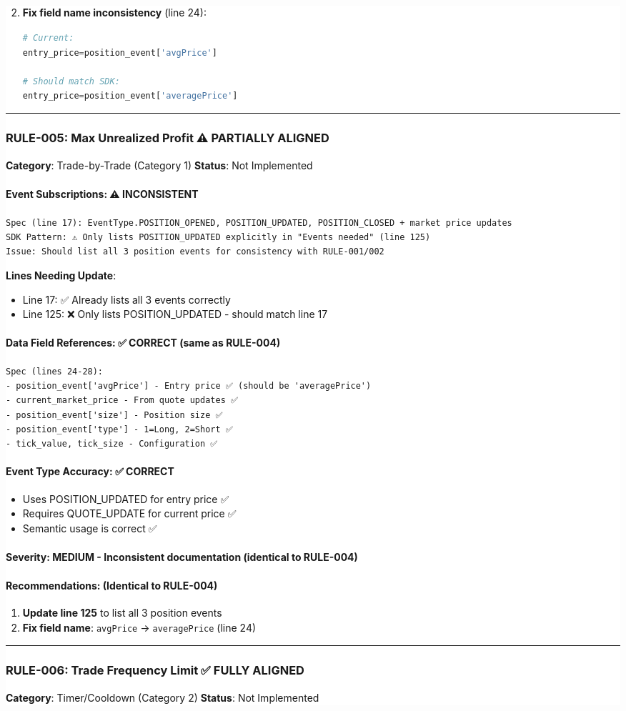 2. **Fix field name inconsistency** (line 24):
   ```python
   # Current:
   entry_price=position_event['avgPrice']

   # Should match SDK:
   entry_price=position_event['averagePrice']
   ```

---

### RULE-005: Max Unrealized Profit ⚠️ PARTIALLY ALIGNED

**Category**: Trade-by-Trade (Category 1)
**Status**: Not Implemented

#### Event Subscriptions: ⚠️ INCONSISTENT
```
Spec (line 17): EventType.POSITION_OPENED, POSITION_UPDATED, POSITION_CLOSED + market price updates
SDK Pattern: ⚠️ Only lists POSITION_UPDATED explicitly in "Events needed" (line 125)
Issue: Should list all 3 position events for consistency with RULE-001/002
```

**Lines Needing Update**:
- Line 17: ✅ Already lists all 3 events correctly
- Line 125: ❌ Only lists POSITION_UPDATED - should match line 17

#### Data Field References: ✅ CORRECT (same as RULE-004)
```
Spec (lines 24-28):
- position_event['avgPrice'] - Entry price ✅ (should be 'averagePrice')
- current_market_price - From quote updates ✅
- position_event['size'] - Position size ✅
- position_event['type'] - 1=Long, 2=Short ✅
- tick_value, tick_size - Configuration ✅
```

#### Event Type Accuracy: ✅ CORRECT
- Uses POSITION_UPDATED for entry price ✅
- Requires QUOTE_UPDATE for current price ✅
- Semantic usage is correct ✅

#### Severity: **MEDIUM** - Inconsistent documentation (identical to RULE-004)

#### Recommendations: (Identical to RULE-004)
1. **Update line 125** to list all 3 position events
2. **Fix field name**: `avgPrice` → `averagePrice` (line 24)

---

### RULE-006: Trade Frequency Limit ✅ FULLY ALIGNED

**Category**: Timer/Cooldown (Category 2)
**Status**: Not Implemented

